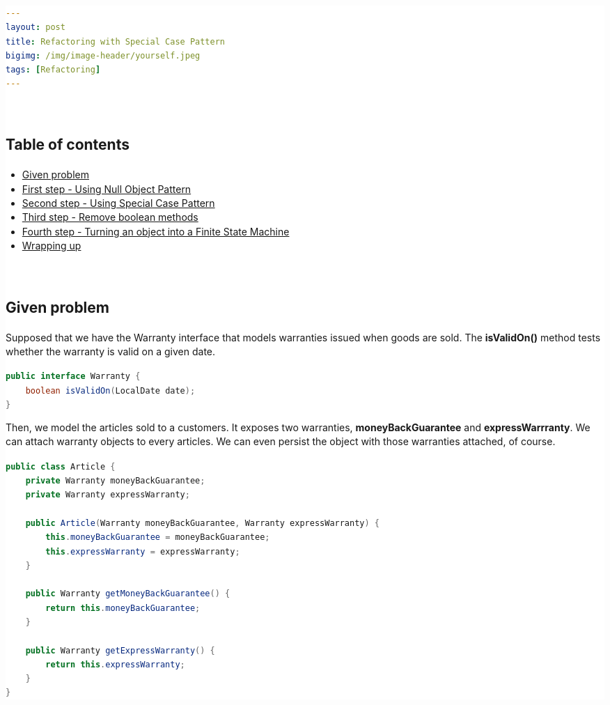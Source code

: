 ```yaml
---
layout: post
title: Refactoring with Special Case Pattern
bigimg: /img/image-header/yourself.jpeg
tags: [Refactoring]
---
```





<br>

## Table of contents
- [Given problem](#given-problem)
- [First step - Using Null Object Pattern](#first-step---using-null-object-pattern)
- [Second step - Using Special Case Pattern](#second-step---using-special-case-pattern)
- [Third step - Remove boolean methods](#third-step---remove-boolean-methods)
- [Fourth step - Turning an object into a Finite State Machine](#fourth-step---turning-an-object-into-a-finite-state-machine)
- [Wrapping up](#wrapping-up)


<br>

## Given problem

Supposed that we have the Warranty interface that models warranties issued when goods are sold. The **isValidOn()** method tests whether the warranty is valid on a given date.

```java
public interface Warranty {
    boolean isValidOn(LocalDate date);
}
```

Then, we model the articles sold to a customers. It exposes two warranties, **moneyBackGuarantee** and **expressWarrranty**. We can attach warranty objects to every articles. We can even persist the object with those warranties attached, of course.

```java
public class Article {
    private Warranty moneyBackGuarantee;
    private Warranty expressWarranty;

    public Article(Warranty moneyBackGuarantee, Warranty expressWarranty) {
        this.moneyBackGuarantee = moneyBackGuarantee;
        this.expressWarranty = expressWarranty;
    }

    public Warranty getMoneyBackGuarantee() {
        return this.moneyBackGuarantee;
    }

    public Warranty getExpressWarranty() {
        return this.expressWarranty;
    }
}
```
